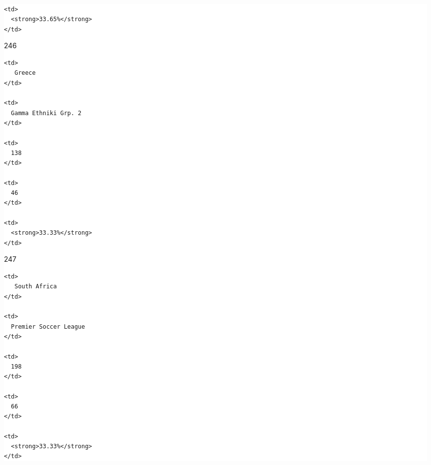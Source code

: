     <td>
      <strong>33.65%</strong>
    </td>
  </tr>
  
  <tr>
    <td>
      246
    </td>
    
    <td>
       Greece
    </td>
    
    <td>
      Gamma Ethniki Grp. 2
    </td>
    
    <td>
      138
    </td>
    
    <td>
      46
    </td>
    
    <td>
      <strong>33.33%</strong>
    </td>
  </tr>
  
  <tr>
    <td>
      247
    </td>
    
    <td>
       South Africa
    </td>
    
    <td>
      Premier Soccer League
    </td>
    
    <td>
      198
    </td>
    
    <td>
      66
    </td>
    
    <td>
      <strong>33.33%</strong>
    </td>
  </tr>
  